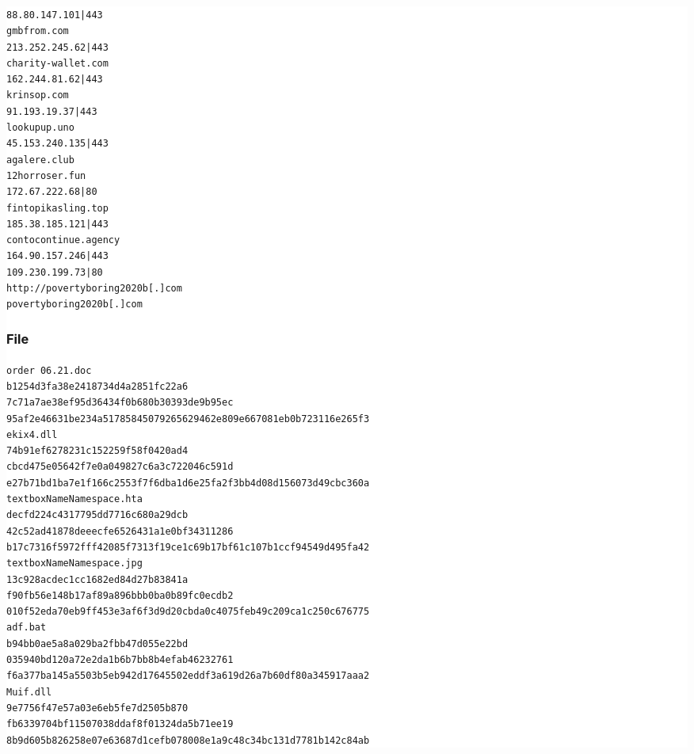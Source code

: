 

```
88.80.147.101|443
gmbfrom.com
213.252.245.62|443
charity-wallet.com
162.244.81.62|443
krinsop.com
91.193.19.37|443
lookupup.uno
45.153.240.135|443
agalere.club
12horroser.fun
172.67.222.68|80
fintopikasling.top
185.38.185.121|443
contocontinue.agency
164.90.157.246|443
109.230.199.73|80  
http://povertyboring2020b[.]com  
povertyboring2020b[.]com
```

### File



```
order 06.21.doc
b1254d3fa38e2418734d4a2851fc22a6
7c71a7ae38ef95d36434f0b680b30393de9b95ec
95af2e46631be234a51785845079265629462e809e667081eb0b723116e265f3
ekix4.dll
74b91ef6278231c152259f58f0420ad4
cbcd475e05642f7e0a049827c6a3c722046c591d
e27b71bd1ba7e1f166c2553f7f6dba1d6e25fa2f3bb4d08d156073d49cbc360a
textboxNameNamespace.hta
decfd224c4317795dd7716c680a29dcb
42c52ad41878deeecfe6526431a1e0bf34311286
b17c7316f5972fff42085f7313f19ce1c69b17bf61c107b1ccf94549d495fa42
textboxNameNamespace.jpg
13c928acdec1cc1682ed84d27b83841a
f90fb56e148b17af89a896bbb0ba0b89fc0ecdb2
010f52eda70eb9ff453e3af6f3d9d20cbda0c4075feb49c209ca1c250c676775
adf.bat
b94bb0ae5a8a029ba2fbb47d055e22bd
035940bd120a72e2da1b6b7bb8b4efab46232761
f6a377ba145a5503b5eb942d17645502eddf3a619d26a7b60df80a345917aaa2
Muif.dll
9e7756f47e57a03e6eb5fe7d2505b870
fb6339704bf11507038ddaf8f01324da5b71ee19
8b9d605b826258e07e63687d1cefb078008e1a9c48c34bc131d7781b142c84ab

```
